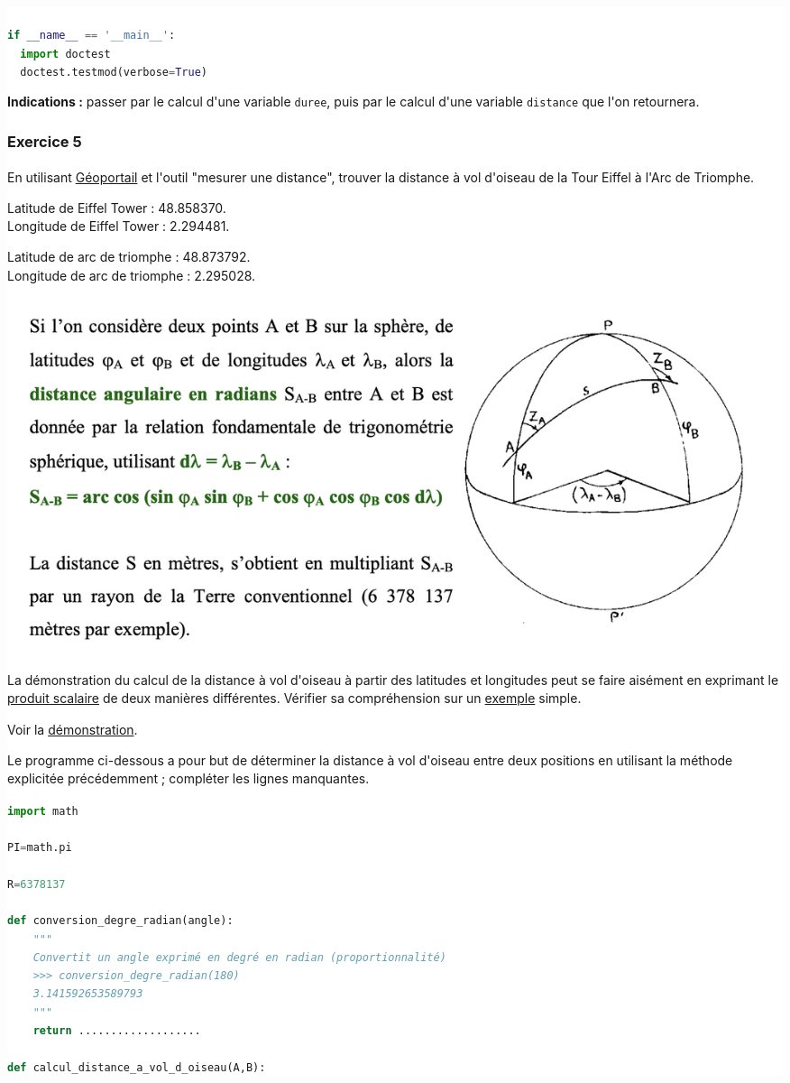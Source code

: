 ```Python

if __name__ == '__main__':
  import doctest
  doctest.testmod(verbose=True)
```

**Indications :** passer par le calcul d'une variable `duree`, puis par le calcul d'une variable `distance` que l'on retournera. 

### Exercice 5

En utilisant [Géoportail](https://www.geoportail.gouv.fr/) et l'outil "mesurer une distance", trouver la distance à vol d'oiseau de la Tour Eiffel à l'Arc de Triomphe.

Latitude de Eiffel Tower :	48.858370.  
Longitude de Eiffel Tower : 2.294481. 

Latitude de arc de triomphe :	48.873792.   
Longitude de arc de triomphe : 2.295028. 

<img src="Assets/Calcul_distance.png">

La démonstration du calcul de la distance à vol d'oiseau à partir des latitudes et longitudes peut se faire aisément en exprimant le [produit scalaire](Assets/produit_scalaire.md) de deux manières différentes. Vérifier sa compréhension sur un [exemple](Assets/exemple.md) simple.

Voir la [démonstration](Assets/demonstration_distance.md).

Le programme ci-dessous a pour but de déterminer la distance à vol d'oiseau entre deux positions en utilisant la méthode explicitée précédemment ; compléter les lignes manquantes.

```Python
import math

PI=math.pi

R=6378137

def conversion_degre_radian(angle):
    """
    Convertit un angle exprimé en degré en radian (proportionnalité)
    >>> conversion_degre_radian(180)
    3.141592653589793
    """
    return ...................

def calcul_distance_a_vol_d_oiseau(A,B):
```